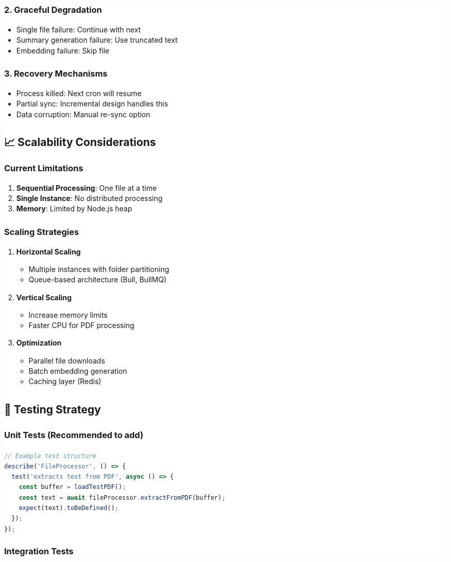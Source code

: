 ### 2. Graceful Degradation

- Single file failure: Continue with next
- Summary generation failure: Use truncated text
- Embedding failure: Skip file

### 3. Recovery Mechanisms

- Process killed: Next cron will resume
- Partial sync: Incremental design handles this
- Data corruption: Manual re-sync option

## 📈 Scalability Considerations

### Current Limitations

1. **Sequential Processing**: One file at a time
2. **Single Instance**: No distributed processing
3. **Memory**: Limited by Node.js heap

### Scaling Strategies

1. **Horizontal Scaling**
   - Multiple instances with folder partitioning
   - Queue-based architecture (Bull, BullMQ)

2. **Vertical Scaling**
   - Increase memory limits
   - Faster CPU for PDF processing

3. **Optimization**
   - Parallel file downloads
   - Batch embedding generation
   - Caching layer (Redis)

## 🧪 Testing Strategy

### Unit Tests (Recommended to add)

```javascript
// Example test structure
describe('FileProcessor', () => {
  test('extracts text from PDF', async () => {
    const buffer = loadTestPDF();
    const text = await fileProcessor.extractFromPDF(buffer);
    expect(text).toBeDefined();
  });
});
```

### Integration Tests
